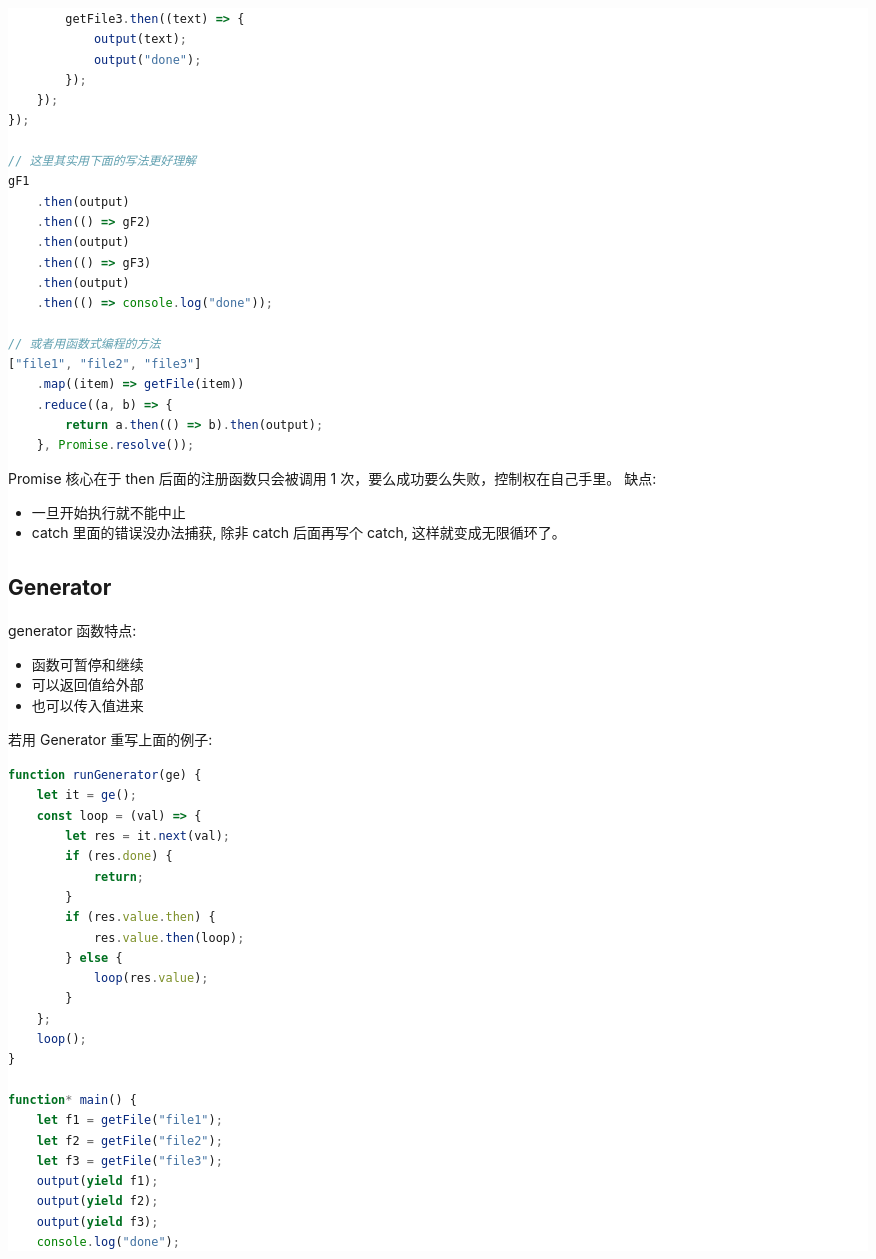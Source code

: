 ```javascript
		getFile3.then((text) => {
			output(text);
			output("done");
		});
	});
});

// 这里其实用下面的写法更好理解
gF1
	.then(output)
	.then(() => gF2)
	.then(output)
	.then(() => gF3)
	.then(output)
	.then(() => console.log("done"));

// 或者用函数式编程的方法
["file1", "file2", "file3"]
	.map((item) => getFile(item))
	.reduce((a, b) => {
		return a.then(() => b).then(output);
	}, Promise.resolve());
```

Promise 核心在于 then 后面的注册函数只会被调用 1 次，要么成功要么失败，控制权在自己手里。
缺点:

- 一旦开始执行就不能中止
- catch 里面的错误没办法捕获, 除非 catch 后面再写个 catch, 这样就变成无限循环了。

## Generator

generator 函数特点:

- 函数可暂停和继续
- 可以返回值给外部
- 也可以传入值进来

若用 Generator 重写上面的例子:

```javascript
function runGenerator(ge) {
	let it = ge();
	const loop = (val) => {
		let res = it.next(val);
		if (res.done) {
			return;
		}
		if (res.value.then) {
			res.value.then(loop);
		} else {
			loop(res.value);
		}
	};
	loop();
}

function* main() {
	let f1 = getFile("file1");
	let f2 = getFile("file2");
	let f3 = getFile("file3");
	output(yield f1);
	output(yield f2);
	output(yield f3);
	console.log("done");
```
